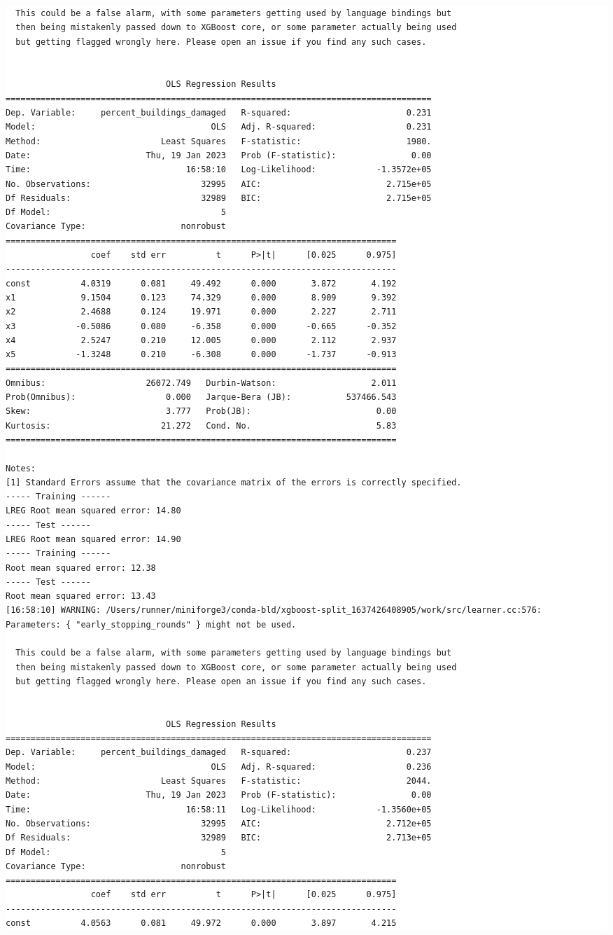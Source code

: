       This could be a false alarm, with some parameters getting used by language bindings but
      then being mistakenly passed down to XGBoost core, or some parameter actually being used
      but getting flagged wrongly here. Please open an issue if you find any such cases.
    
    
                                    OLS Regression Results                               
    =====================================================================================
    Dep. Variable:     percent_buildings_damaged   R-squared:                       0.231
    Model:                                   OLS   Adj. R-squared:                  0.231
    Method:                        Least Squares   F-statistic:                     1980.
    Date:                       Thu, 19 Jan 2023   Prob (F-statistic):               0.00
    Time:                               16:58:10   Log-Likelihood:            -1.3572e+05
    No. Observations:                      32995   AIC:                         2.715e+05
    Df Residuals:                          32989   BIC:                         2.715e+05
    Df Model:                                  5                                         
    Covariance Type:                   nonrobust                                         
    ==============================================================================
                     coef    std err          t      P>|t|      [0.025      0.975]
    ------------------------------------------------------------------------------
    const          4.0319      0.081     49.492      0.000       3.872       4.192
    x1             9.1504      0.123     74.329      0.000       8.909       9.392
    x2             2.4688      0.124     19.971      0.000       2.227       2.711
    x3            -0.5086      0.080     -6.358      0.000      -0.665      -0.352
    x4             2.5247      0.210     12.005      0.000       2.112       2.937
    x5            -1.3248      0.210     -6.308      0.000      -1.737      -0.913
    ==============================================================================
    Omnibus:                    26072.749   Durbin-Watson:                   2.011
    Prob(Omnibus):                  0.000   Jarque-Bera (JB):           537466.543
    Skew:                           3.777   Prob(JB):                         0.00
    Kurtosis:                      21.272   Cond. No.                         5.83
    ==============================================================================
    
    Notes:
    [1] Standard Errors assume that the covariance matrix of the errors is correctly specified.
    ----- Training ------
    LREG Root mean squared error: 14.80
    ----- Test ------
    LREG Root mean squared error: 14.90
    ----- Training ------
    Root mean squared error: 12.38
    ----- Test ------
    Root mean squared error: 13.43
    [16:58:10] WARNING: /Users/runner/miniforge3/conda-bld/xgboost-split_1637426408905/work/src/learner.cc:576: 
    Parameters: { "early_stopping_rounds" } might not be used.
    
      This could be a false alarm, with some parameters getting used by language bindings but
      then being mistakenly passed down to XGBoost core, or some parameter actually being used
      but getting flagged wrongly here. Please open an issue if you find any such cases.
    
    
                                    OLS Regression Results                               
    =====================================================================================
    Dep. Variable:     percent_buildings_damaged   R-squared:                       0.237
    Model:                                   OLS   Adj. R-squared:                  0.236
    Method:                        Least Squares   F-statistic:                     2044.
    Date:                       Thu, 19 Jan 2023   Prob (F-statistic):               0.00
    Time:                               16:58:11   Log-Likelihood:            -1.3560e+05
    No. Observations:                      32995   AIC:                         2.712e+05
    Df Residuals:                          32989   BIC:                         2.713e+05
    Df Model:                                  5                                         
    Covariance Type:                   nonrobust                                         
    ==============================================================================
                     coef    std err          t      P>|t|      [0.025      0.975]
    ------------------------------------------------------------------------------
    const          4.0563      0.081     49.972      0.000       3.897       4.215